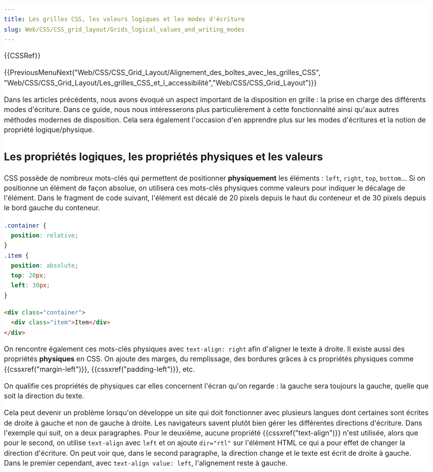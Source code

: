 ```yaml
---
title: Les grilles CSS, les valeurs logiques et les modes d'écriture
slug: Web/CSS/CSS_grid_layout/Grids_logical_values_and_writing_modes
---
```


{{CSSRef}}

{{PreviousMenuNext("Web/CSS/CSS_Grid_Layout/Alignement_des_boîtes_avec_les_grilles_CSS", "Web/CSS/CSS_Grid_Layout/Les_grilles_CSS_et_l_accessibilité","Web/CSS/CSS_Grid_Layout")}}

Dans les articles précédents, nous avons évoqué un aspect important de la disposition en grille : la prise en charge des différents modes d'écriture. Dans ce guide, nous nous intéresserons plus particulièrement à cette fonctionnalité ainsi qu'aux autres méthodes modernes de disposition. Cela sera également l'occasion d'en apprendre plus sur les modes d'écritures et la notion de propriété logique/physique.

## Les propriétés logiques, les propriétés physiques et les valeurs

CSS possède de nombreux mots-clés qui permettent de positionner **physiquement** les éléments : `left`, `right`, `top`, `bottom`… Si on positionne un élément de façon absolue, on utilisera ces mots-clés physiques comme valeurs pour indiquer le décalage de l'élément. Dans le fragment de code suivant, l'élément est décalé de 20 pixels depuis le haut du conteneur et de 30 pixels depuis le bord gauche du conteneur.

```css
.container {
  position: relative;
}
.item {
  position: absolute;
  top: 20px;
  left: 30px;
}
```

```html
<div class="container">
  <div class="item">Item</div>
</div>
```

On rencontre également ces mots-clés physiques avec `text-align: right` afin d'aligner le texte à droite. Il existe aussi des propriétés **physiques** en CSS. On ajoute des marges, du remplissage, des bordures grâces à cs propriétés physiques comme {{cssxref("margin-left")}}, {{cssxref("padding-left")}}, etc.

On qualifie ces propriétés de physiques car elles concernent l'écran qu'on regarde : la gauche sera toujours la gauche, quelle que soit la direction du texte.

Cela peut devenir un problème lorsqu'on développe un site qui doit fonctionner avec plusieurs langues dont certaines sont écrites de droite à gauche et non de gauche à droite. Les navigateurs savent plutôt bien gérer les différentes directions d'écriture. Dans l'exemple qui suit, on a deux paragraphes. Pour le deuxième, aucune propriété {{cssxref("text-align")}} n'est utilisée, alors que pour le second, on utilise `text-align` avec `left` et on ajoute `dir="rtl"` sur l'élément HTML ce qui a pour effet de changer la direction d'écriture. On peut voir que, dans le second paragraphe, la direction change et le texte est écrit de droite à gauche. Dans le premier cependant, avec `text-align value: left`, l'alignement reste à gauche.
